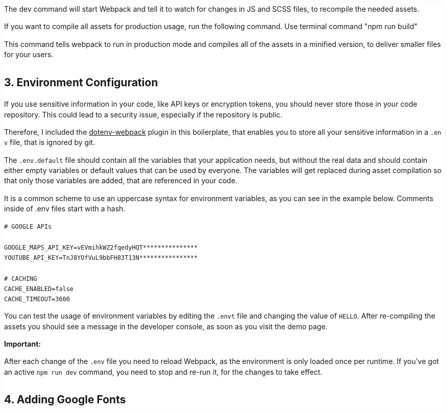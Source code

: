
   The dev command will start Webpack and tell it to watch for changes in JS and SCSS files, to recompile the needed
   assets.

   If you want to compile all assets for production usage, run the following command.
   Use terminal command "npm run build"

   This command tells webpack to run in production mode and compiles all of the assets in a minified version, to deliver
   smaller files for your users.

## 3. Environment Configuration

If you use sensitive information in your code, like API keys or encryption tokens, you should never store those in your
code repository. This could lead to a security issue, especially if the repository is public.

Therefore, I included the [dotenv-webpack](https://github.com/mrsteele/dotenv-webpack) plugin in this boilerplate, that
enables you to store all your sensitive information in a `.env` file, that is ignored by git.

The `.env.default` file should contain all the variables that your application needs, but without the real data and
should contain either empty variables or default values that can be used by everyone. The variables will get replaced
during asset compilation so that only those variables are added, that are referenced in your code.

It is a common scheme to use an uppercase syntax for environment variables, as you can see in the example below.
Comments inside of .env files start with a hash.

```
# GOOGLE APIs

GOOGLE_MAPS_API_KEY=vEVmihkWZ2fqedyHQT***************
YOUTUBE_API_KEY=TnJ8YOfVuL9bbFH83T13N****************

# CACHING
CACHE_ENABLED=false
CACHE_TIMEOUT=3600
```

You can test the usage of environment variables by editing the `.envt` file and changing the value of `HELLO`. After
re-compiling the assets you should see a message in the developer console, as soon as you visit the demo page.

**Important:**

After each change of the `.env` file you need to reload Webpack, as the environment is only loaded once per runtime. If
you've got an active `npm run dev` command, you need to stop and re-run it, for the changes to take effect.

## 4. Adding Google Fonts
